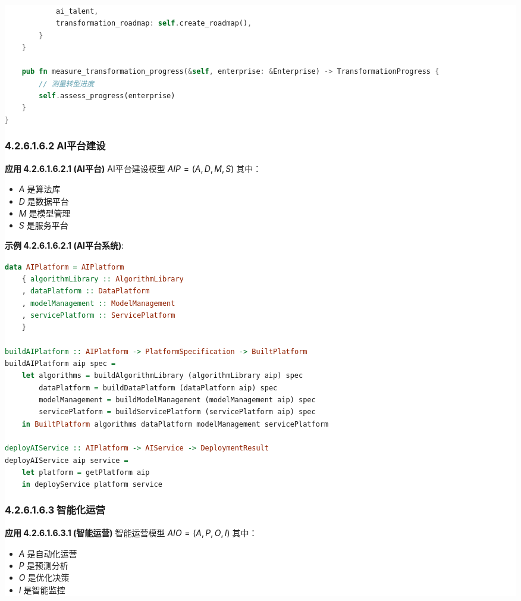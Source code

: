 ```rust
            ai_talent,
            transformation_roadmap: self.create_roadmap(),
        }
    }
    
    pub fn measure_transformation_progress(&self, enterprise: &Enterprise) -> TransformationProgress {
        // 测量转型进度
        self.assess_progress(enterprise)
    }
}
```

### 4.2.6.1.6.2 AI平台建设

**应用 4.2.6.1.6.2.1 (AI平台)**
AI平台建设模型 $AIP = (A, D, M, S)$ 其中：

- $A$ 是算法库
- $D$ 是数据平台
- $M$ 是模型管理
- $S$ 是服务平台

**示例 4.2.6.1.6.2.1 (AI平台系统)**:

```haskell
data AIPlatform = AIPlatform
    { algorithmLibrary :: AlgorithmLibrary
    , dataPlatform :: DataPlatform
    , modelManagement :: ModelManagement
    , servicePlatform :: ServicePlatform
    }

buildAIPlatform :: AIPlatform -> PlatformSpecification -> BuiltPlatform
buildAIPlatform aip spec = 
    let algorithms = buildAlgorithmLibrary (algorithmLibrary aip) spec
        dataPlatform = buildDataPlatform (dataPlatform aip) spec
        modelManagement = buildModelManagement (modelManagement aip) spec
        servicePlatform = buildServicePlatform (servicePlatform aip) spec
    in BuiltPlatform algorithms dataPlatform modelManagement servicePlatform

deployAIService :: AIPlatform -> AIService -> DeploymentResult
deployAIService aip service = 
    let platform = getPlatform aip
    in deployService platform service
```

### 4.2.6.1.6.3 智能化运营

**应用 4.2.6.1.6.3.1 (智能运营)**
智能运营模型 $AIO = (A, P, O, I)$ 其中：

- $A$ 是自动化运营
- $P$ 是预测分析
- $O$ 是优化决策
- $I$ 是智能监控

